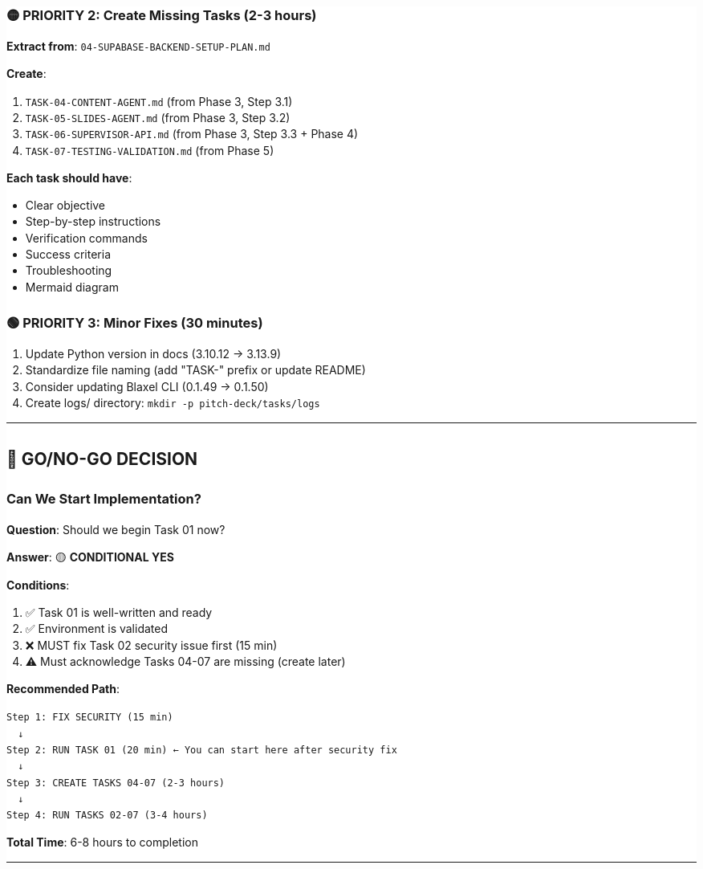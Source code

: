 ### 🟡 PRIORITY 2: Create Missing Tasks (2-3 hours)

**Extract from**: `04-SUPABASE-BACKEND-SETUP-PLAN.md`

**Create**:
1. `TASK-04-CONTENT-AGENT.md` (from Phase 3, Step 3.1)
2. `TASK-05-SLIDES-AGENT.md` (from Phase 3, Step 3.2)
3. `TASK-06-SUPERVISOR-API.md` (from Phase 3, Step 3.3 + Phase 4)
4. `TASK-07-TESTING-VALIDATION.md` (from Phase 5)

**Each task should have**:
- Clear objective
- Step-by-step instructions
- Verification commands
- Success criteria
- Troubleshooting
- Mermaid diagram

### 🟢 PRIORITY 3: Minor Fixes (30 minutes)

1. Update Python version in docs (3.10.12 → 3.13.9)
2. Standardize file naming (add "TASK-" prefix or update README)
3. Consider updating Blaxel CLI (0.1.49 → 0.1.50)
4. Create logs/ directory: `mkdir -p pitch-deck/tasks/logs`

---

## 🚦 GO/NO-GO DECISION

### Can We Start Implementation?

**Question**: Should we begin Task 01 now?

**Answer**: 🟡 **CONDITIONAL YES**

**Conditions**:
1. ✅ Task 01 is well-written and ready
2. ✅ Environment is validated
3. ❌ MUST fix Task 02 security issue first (15 min)
4. ⚠️ Must acknowledge Tasks 04-07 are missing (create later)

**Recommended Path**:

```
Step 1: FIX SECURITY (15 min)
  ↓
Step 2: RUN TASK 01 (20 min) ← You can start here after security fix
  ↓
Step 3: CREATE TASKS 04-07 (2-3 hours)
  ↓
Step 4: RUN TASKS 02-07 (3-4 hours)
```

**Total Time**: 6-8 hours to completion

---